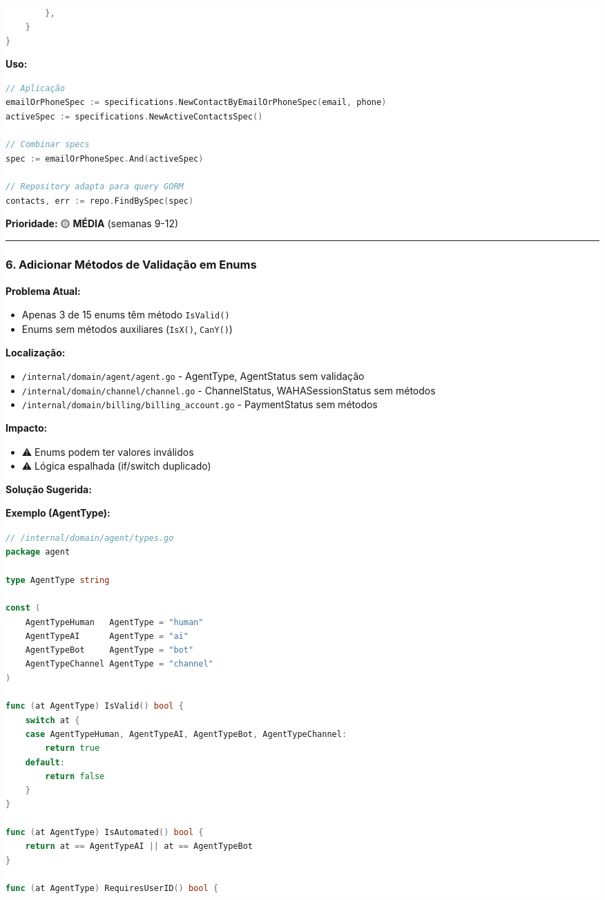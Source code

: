 ```go
        },
    }
}
```

**Uso:**
```go
// Aplicação
emailOrPhoneSpec := specifications.NewContactByEmailOrPhoneSpec(email, phone)
activeSpec := specifications.NewActiveContactsSpec()

// Combinar specs
spec := emailOrPhoneSpec.And(activeSpec)

// Repository adapta para query GORM
contacts, err := repo.FindBySpec(spec)
```

**Prioridade:** 🟡 **MÉDIA** (semanas 9-12)

---

### 6. Adicionar Métodos de Validação em Enums

**Problema Atual:**
- Apenas 3 de 15 enums têm método `IsValid()`
- Enums sem métodos auxiliares (`IsX()`, `CanY()`)

**Localização:**
- `/internal/domain/agent/agent.go` - AgentType, AgentStatus sem validação
- `/internal/domain/channel/channel.go` - ChannelStatus, WAHASessionStatus sem métodos
- `/internal/domain/billing/billing_account.go` - PaymentStatus sem métodos

**Impacto:**
- ⚠️ Enums podem ter valores inválidos
- ⚠️ Lógica espalhada (if/switch duplicado)

**Solução Sugerida:**

**Exemplo (AgentType):**
```go
// /internal/domain/agent/types.go
package agent

type AgentType string

const (
    AgentTypeHuman   AgentType = "human"
    AgentTypeAI      AgentType = "ai"
    AgentTypeBot     AgentType = "bot"
    AgentTypeChannel AgentType = "channel"
)

func (at AgentType) IsValid() bool {
    switch at {
    case AgentTypeHuman, AgentTypeAI, AgentTypeBot, AgentTypeChannel:
        return true
    default:
        return false
    }
}

func (at AgentType) IsAutomated() bool {
    return at == AgentTypeAI || at == AgentTypeBot
}

func (at AgentType) RequiresUserID() bool {
```